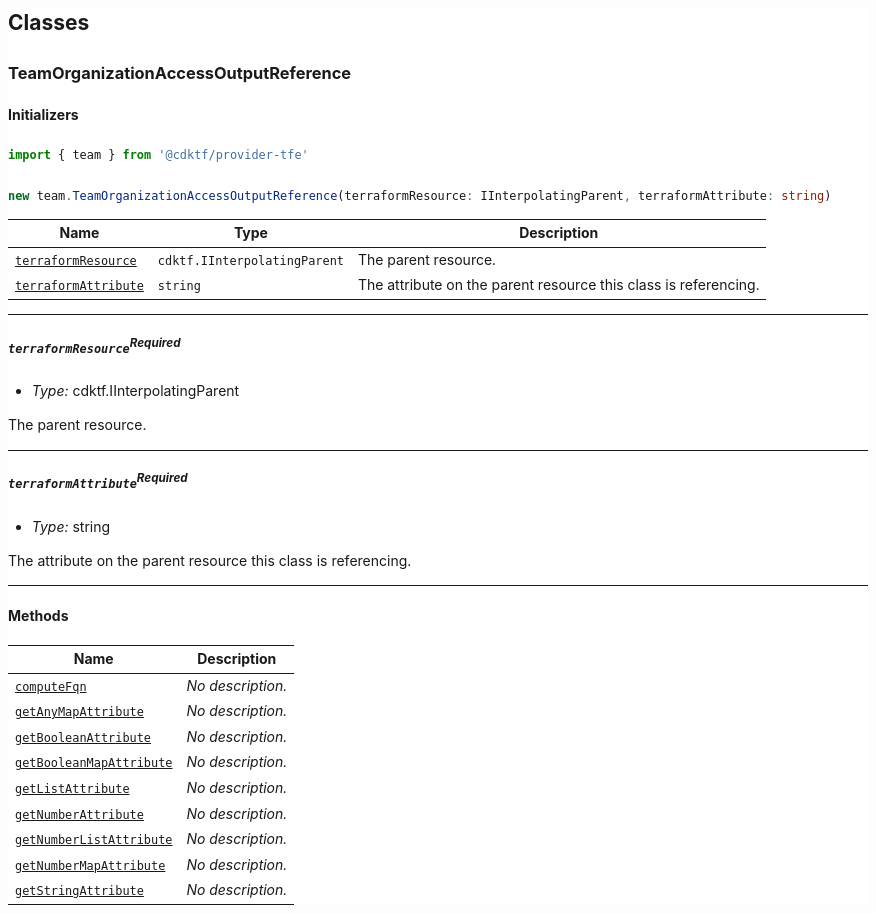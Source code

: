 ## Classes <a name="Classes" id="Classes"></a>

### TeamOrganizationAccessOutputReference <a name="TeamOrganizationAccessOutputReference" id="@cdktf/provider-tfe.team.TeamOrganizationAccessOutputReference"></a>

#### Initializers <a name="Initializers" id="@cdktf/provider-tfe.team.TeamOrganizationAccessOutputReference.Initializer"></a>

```typescript
import { team } from '@cdktf/provider-tfe'

new team.TeamOrganizationAccessOutputReference(terraformResource: IInterpolatingParent, terraformAttribute: string)
```

| **Name** | **Type** | **Description** |
| --- | --- | --- |
| <code><a href="#@cdktf/provider-tfe.team.TeamOrganizationAccessOutputReference.Initializer.parameter.terraformResource">terraformResource</a></code> | <code>cdktf.IInterpolatingParent</code> | The parent resource. |
| <code><a href="#@cdktf/provider-tfe.team.TeamOrganizationAccessOutputReference.Initializer.parameter.terraformAttribute">terraformAttribute</a></code> | <code>string</code> | The attribute on the parent resource this class is referencing. |

---

##### `terraformResource`<sup>Required</sup> <a name="terraformResource" id="@cdktf/provider-tfe.team.TeamOrganizationAccessOutputReference.Initializer.parameter.terraformResource"></a>

- *Type:* cdktf.IInterpolatingParent

The parent resource.

---

##### `terraformAttribute`<sup>Required</sup> <a name="terraformAttribute" id="@cdktf/provider-tfe.team.TeamOrganizationAccessOutputReference.Initializer.parameter.terraformAttribute"></a>

- *Type:* string

The attribute on the parent resource this class is referencing.

---

#### Methods <a name="Methods" id="Methods"></a>

| **Name** | **Description** |
| --- | --- |
| <code><a href="#@cdktf/provider-tfe.team.TeamOrganizationAccessOutputReference.computeFqn">computeFqn</a></code> | *No description.* |
| <code><a href="#@cdktf/provider-tfe.team.TeamOrganizationAccessOutputReference.getAnyMapAttribute">getAnyMapAttribute</a></code> | *No description.* |
| <code><a href="#@cdktf/provider-tfe.team.TeamOrganizationAccessOutputReference.getBooleanAttribute">getBooleanAttribute</a></code> | *No description.* |
| <code><a href="#@cdktf/provider-tfe.team.TeamOrganizationAccessOutputReference.getBooleanMapAttribute">getBooleanMapAttribute</a></code> | *No description.* |
| <code><a href="#@cdktf/provider-tfe.team.TeamOrganizationAccessOutputReference.getListAttribute">getListAttribute</a></code> | *No description.* |
| <code><a href="#@cdktf/provider-tfe.team.TeamOrganizationAccessOutputReference.getNumberAttribute">getNumberAttribute</a></code> | *No description.* |
| <code><a href="#@cdktf/provider-tfe.team.TeamOrganizationAccessOutputReference.getNumberListAttribute">getNumberListAttribute</a></code> | *No description.* |
| <code><a href="#@cdktf/provider-tfe.team.TeamOrganizationAccessOutputReference.getNumberMapAttribute">getNumberMapAttribute</a></code> | *No description.* |
| <code><a href="#@cdktf/provider-tfe.team.TeamOrganizationAccessOutputReference.getStringAttribute">getStringAttribute</a></code> | *No description.* |